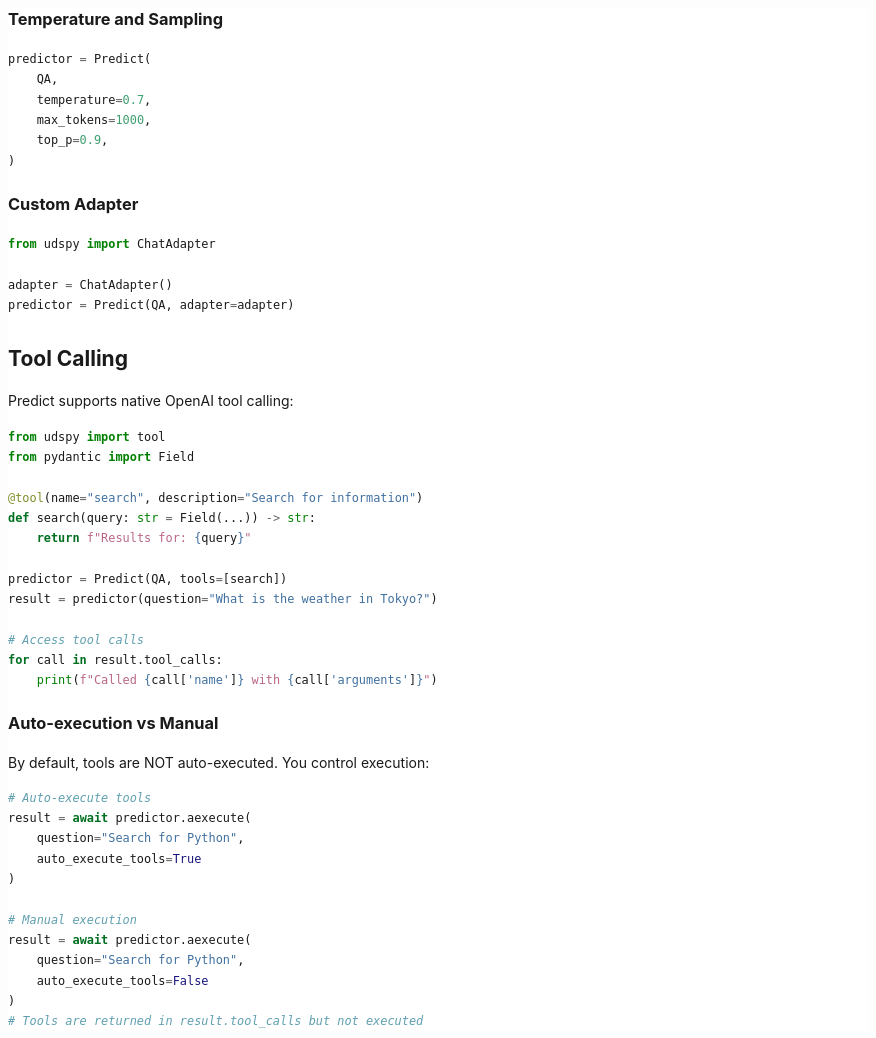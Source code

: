 ### Temperature and Sampling

```python
predictor = Predict(
    QA,
    temperature=0.7,
    max_tokens=1000,
    top_p=0.9,
)
```

### Custom Adapter

```python
from udspy import ChatAdapter

adapter = ChatAdapter()
predictor = Predict(QA, adapter=adapter)
```

## Tool Calling

Predict supports native OpenAI tool calling:

```python
from udspy import tool
from pydantic import Field

@tool(name="search", description="Search for information")
def search(query: str = Field(...)) -> str:
    return f"Results for: {query}"

predictor = Predict(QA, tools=[search])
result = predictor(question="What is the weather in Tokyo?")

# Access tool calls
for call in result.tool_calls:
    print(f"Called {call['name']} with {call['arguments']}")
```

### Auto-execution vs Manual

By default, tools are NOT auto-executed. You control execution:

```python
# Auto-execute tools
result = await predictor.aexecute(
    question="Search for Python",
    auto_execute_tools=True
)

# Manual execution
result = await predictor.aexecute(
    question="Search for Python",
    auto_execute_tools=False
)
# Tools are returned in result.tool_calls but not executed
```
